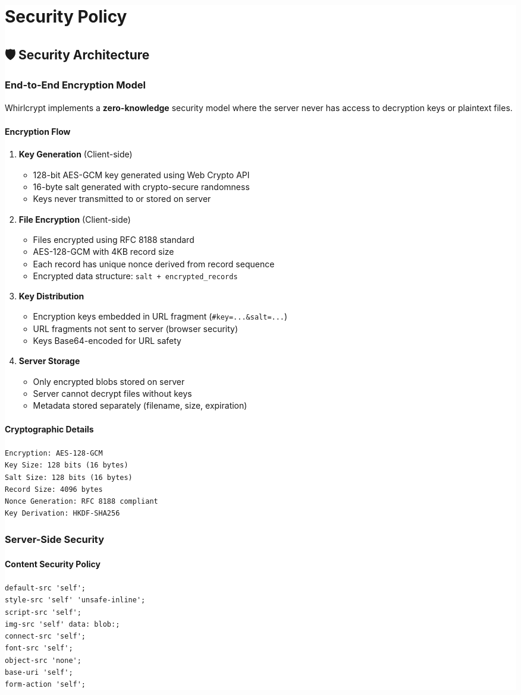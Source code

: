 # Security Policy

## 🛡️ Security Architecture

### End-to-End Encryption Model

Whirlcrypt implements a **zero-knowledge** security model where the server never has access to decryption keys or plaintext files.

#### Encryption Flow

1. **Key Generation** (Client-side)
   - 128-bit AES-GCM key generated using Web Crypto API
   - 16-byte salt generated with crypto-secure randomness
   - Keys never transmitted to or stored on server

2. **File Encryption** (Client-side)
   - Files encrypted using RFC 8188 standard
   - AES-128-GCM with 4KB record size
   - Each record has unique nonce derived from record sequence
   - Encrypted data structure: `salt + encrypted_records`

3. **Key Distribution**
   - Encryption keys embedded in URL fragment (`#key=...&salt=...`)
   - URL fragments not sent to server (browser security)
   - Keys Base64-encoded for URL safety

4. **Server Storage**
   - Only encrypted blobs stored on server
   - Server cannot decrypt files without keys
   - Metadata stored separately (filename, size, expiration)

#### Cryptographic Details

```
Encryption: AES-128-GCM
Key Size: 128 bits (16 bytes)
Salt Size: 128 bits (16 bytes)
Record Size: 4096 bytes
Nonce Generation: RFC 8188 compliant
Key Derivation: HKDF-SHA256
```

### Server-Side Security

#### Content Security Policy

```http
default-src 'self';
style-src 'self' 'unsafe-inline';
script-src 'self';
img-src 'self' data: blob:;
connect-src 'self';
font-src 'self';
object-src 'none';
base-uri 'self';
form-action 'self';
```
